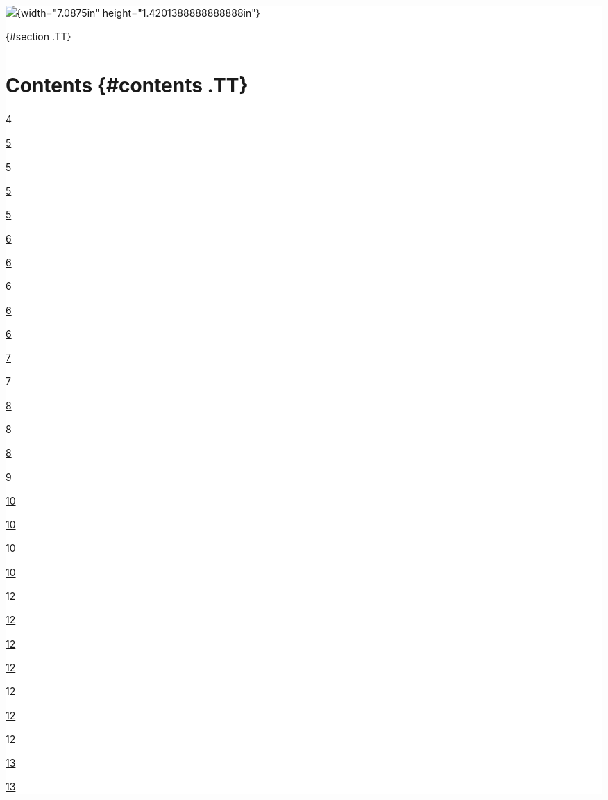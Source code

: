 ![](media/image1.jpeg){width="7.0875in" height="1.4201388888888888in"}

  {#section .TT}

Contents {#contents .TT}
========

[4](#foreword)

[5](#scope)

[5](#references)

[5](#abbreviations)

[5](#kpi-definitions-template)

[6](#ims-kpi-definitions)

[6](#accessibility-kpi)

[6](#initial-registration-success-rate-of-s-cscf)

[6](#session-setup-time-mean)

[6](#session-establishment-success-rate)

[7](#third-party-registration-success-rate)

[7](#re-registration-success-rate-of-s-cscf)

[8](#session-setup-time-originated-from-ims-mean)

[8](#session-setup-time-originated-from-cs-mean)

[8](#immediate-messaging-success-rate)

[9](#session-establishment-network-success-rate)

[10](#retainability-kpi)

[10](#call-drop-rate-of-ims-sessions)

[10](#utilization-kpi)

[10](#mean-session-utilization)

[12](#annex-a-informative-use-case-for-kpis)

[12](#a.1-use-case-for-initial-registration-success-rate-of-s-cscf-related-kpi)

[12](#a.2-use-case-for-session-setup-time-mean-related-kpi)

[12](#a.3-use-case-for-session-establishment-success-rate-related-kpi)

[12](#a.4-use-case-for-third-party-registration-success-rate-related-kpi)

[12](#a.5-use-case-for-re-registration-success-rate-of-s-cscf-related-kpi)

[12](#a.6-use-case-for-call-drop-rate-of-ims-sessions-related-kpi)

[13](#a.7-use-case-for-session-set-up-time-originated-from-cs-and-ims-related-kpi)

[13](#a.8-use-case-for-mean-session-utilization-related-kpi)
